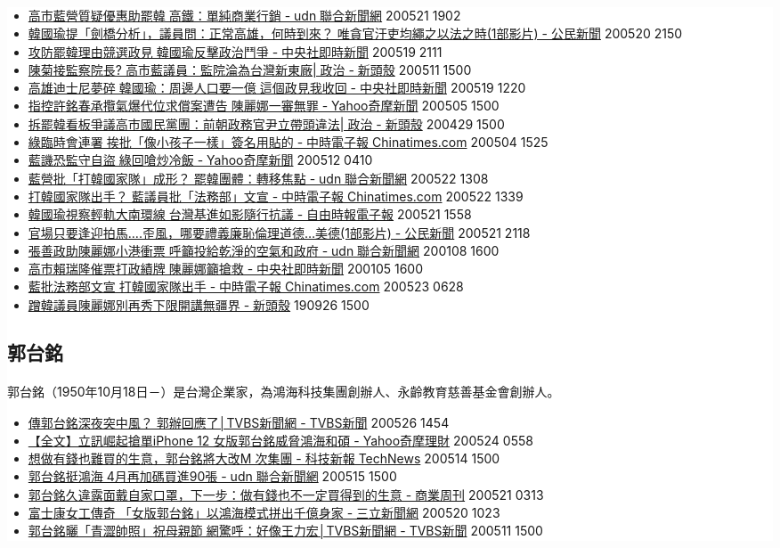 - [高市藍營質疑優惠助罷韓 高鐵：單純商業行銷 - udn 聯合新聞網](https://udn.com/news/story/120934/4580900 "高市藍營質疑優惠助罷韓 高鐵：單純商業行銷 - udn 聯合新聞網") 200521 1902
- [韓國瑜提「劍橋分析」，議員問：正常高雄，何時到來？ 唯貪官汙吏均繩之以法之時(1部影片) - 公民新聞](https://www.peopo.org/news/458685 "韓國瑜提「劍橋分析」，議員問：正常高雄，何時到來？ 唯貪官汙吏均繩之以法之時(1部影片) - 公民新聞") 200520 2150
- [攻防罷韓理由競選政見 韓國瑜反擊政治鬥爭 - 中央社即時新聞](https://www.cna.com.tw/news/aipl/202005190354.aspx "攻防罷韓理由競選政見 韓國瑜反擊政治鬥爭 - 中央社即時新聞") 200519 2111
- [陳菊接監察院長? 高市藍議員：監院淪為台灣新東廠| 政治 - 新頭殼](https://newtalk.tw/news/view/2020-05-11/404979 "陳菊接監察院長? 高市藍議員：監院淪為台灣新東廠| 政治 - 新頭殼") 200511 1500
- [高雄迪士尼夢碎 韓國瑜：周邊人口要一億 這個政見我收回 - 中央社即時新聞](https://www.cna.com.tw/news/firstnews/202005195005.aspx "高雄迪士尼夢碎 韓國瑜：周邊人口要一億 這個政見我收回 - 中央社即時新聞") 200519 1220
- [指控許銘春承攬氣爆代位求償案遭告 陳麗娜一審無罪 - Yahoo奇摩新聞](https://tw.news.yahoo.com/%E6%8C%87%E6%8E%A7%E8%A8%B1%E9%8A%98%E6%98%A5%E6%89%BF%E6%94%AC%E6%B0%A3%E7%88%86%E4%BB%A3%E4%BD%8D%E6%B1%82%E5%84%9F%E6%A1%88%E9%81%AD%E5%91%8A-%E9%99%B3%E9%BA%97%E5%A8%9C-%E5%AF%A9%E7%84%A1%E7%BD%AA-094943869.html "指控許銘春承攬氣爆代位求償案遭告 陳麗娜一審無罪 - Yahoo奇摩新聞") 200505 1500
- [拆罷韓看板爭議高市國民黨團：前朝政務官尹立帶頭違法| 政治 - 新頭殼](https://newtalk.tw/news/view/2020-04-29/399299 "拆罷韓看板爭議高市國民黨團：前朝政務官尹立帶頭違法| 政治 - 新頭殼") 200429 1500
- [綠臨時會連署 挨批「像小孩子一樣」簽名用貼的 - 中時電子報 Chinatimes.com](https://www.chinatimes.com/realtimenews/20200504002989-260407 "綠臨時會連署 挨批「像小孩子一樣」簽名用貼的 - 中時電子報 Chinatimes.com") 200504 1525
- [藍譏恐監守自盜 綠回嗆炒冷飯 - Yahoo奇摩新聞](https://tw.news.yahoo.com/%E8%97%8D%E8%AD%8F%E6%81%90%E7%9B%A3%E5%AE%88%E8%87%AA%E7%9B%9C-%E7%B6%A0%E5%9B%9E%E5%97%86%E7%82%92%E5%86%B7%E9%A3%AF-201000939.html "藍譏恐監守自盜 綠回嗆炒冷飯 - Yahoo奇摩新聞") 200512 0410
- [藍營批「打韓國家隊」成形？ 罷韓團體：轉移焦點 - udn 聯合新聞網](https://udn.com/news/story/120934/4582704 "藍營批「打韓國家隊」成形？ 罷韓團體：轉移焦點 - udn 聯合新聞網") 200522 1308
- [打韓國家隊出手？ 藍議員批「法務部」文宣 - 中時電子報 Chinatimes.com](https://www.chinatimes.com/realtimenews/20200522002706-260407 "打韓國家隊出手？ 藍議員批「法務部」文宣 - 中時電子報 Chinatimes.com") 200522 1339
- [韓國瑜視察輕軌大南環線 台灣基進如影隨行抗議 - 自由時報電子報](https://news.ltn.com.tw/news/politics/breakingnews/3173053 "韓國瑜視察輕軌大南環線 台灣基進如影隨行抗議 - 自由時報電子報") 200521 1558
- [官場只要逢迎拍馬….歪風，哪要禮義廉恥倫理道德…美德(1部影片) - 公民新聞](https://www.peopo.org/news/459012 "官場只要逢迎拍馬….歪風，哪要禮義廉恥倫理道德…美德(1部影片) - 公民新聞") 200521 2118
- [張善政助陳麗娜小港衝票 呼籲投給乾淨的空氣和政府 - udn 聯合新聞網](https://udn.com/news/story/7548/4275661 "張善政助陳麗娜小港衝票 呼籲投給乾淨的空氣和政府 - udn 聯合新聞網") 200108 1600
- [高市賴瑞隆催票打政績牌 陳麗娜籲搶救 - 中央社即時新聞](https://www.cna.com.tw/news/aloc/202001050113.aspx "高市賴瑞隆催票打政績牌 陳麗娜籲搶救 - 中央社即時新聞") 200105 1600
- [藍批法務部文宣 打韓國家隊出手 - 中時電子報 Chinatimes.com](https://www.chinatimes.com/newspapers/20200523000513-260107 "藍批法務部文宣 打韓國家隊出手 - 中時電子報 Chinatimes.com") 200523 0628
- [蹭韓議員陳麗娜別再秀下限開講無疆界 - 新頭殼](https://newtalk.tw/citizen/view/55958 "蹭韓議員陳麗娜別再秀下限開講無疆界 - 新頭殼") 190926 1500

## 郭台銘

郭台銘（1950年10月18日－）是台灣企業家，為鴻海科技集團創辦人、永齡教育慈善基金會創辦人。
- [傳郭台銘深夜突中風？ 郭辦回應了│TVBS新聞網 - TVBS新聞](https://news.tvbs.com.tw/politics/1329625 "傳郭台銘深夜突中風？ 郭辦回應了│TVBS新聞網 - TVBS新聞") 200526 1454
- [【全文】立訊崛起搶單iPhone 12 女版郭台銘威脅鴻海和碩 - Yahoo奇摩理財](https://tw.stock.yahoo.com/news/%E5%85%A8%E6%96%87-%E7%AB%8B%E8%A8%8A%E5%B4%9B%E8%B5%B7%E6%90%B6%E5%96%AEiphone-12-%E5%A5%B3%E7%89%88%E9%83%AD%E5%8F%B0%E9%8A%98%E5%A8%81%E8%84%85%E9%B4%BB%E6%B5%B7%E5%92%8C%E7%A2%A9-215859645.html "【全文】立訊崛起搶單iPhone 12 女版郭台銘威脅鴻海和碩 - Yahoo奇摩理財") 200524 0558
- [想做有錢也難買的生意，郭台銘將大改M 次集團 - 科技新報 TechNews](https://technews.tw/2020/05/14/wanting-to-do-business-that-is-rich-and-hard-to-buy-guo-taiming-changed-m-business-group/ "想做有錢也難買的生意，郭台銘將大改M 次集團 - 科技新報 TechNews") 200514 1500
- [郭台銘挺鴻海 4月再加碼買進90張 - udn 聯合新聞網](https://udn.com/news/story/7238/4567087 "郭台銘挺鴻海 4月再加碼買進90張 - udn 聯合新聞網") 200515 1500
- [郭台銘久違露面戴自家口罩，下一步：做有錢也不一定買得到的生意 - 商業周刊](https://www.businessweekly.com.tw/WebSite/Error404 "郭台銘久違露面戴自家口罩，下一步：做有錢也不一定買得到的生意 - 商業周刊") 200521 0313
- [富士康女工傳奇 「女版郭台銘」以鴻海模式拼出千億身家 - 三立新聞網](https://www.setn.com/News.aspx?NewsID=745996 "富士康女工傳奇 「女版郭台銘」以鴻海模式拼出千億身家 - 三立新聞網") 200520 1023
- [郭台銘曬「青澀帥照」祝母親節 網驚呼：好像王力宏│TVBS新聞網 - TVBS新聞](https://news.tvbs.com.tw/entertainment/1322067 "郭台銘曬「青澀帥照」祝母親節 網驚呼：好像王力宏│TVBS新聞網 - TVBS新聞") 200511 1500
